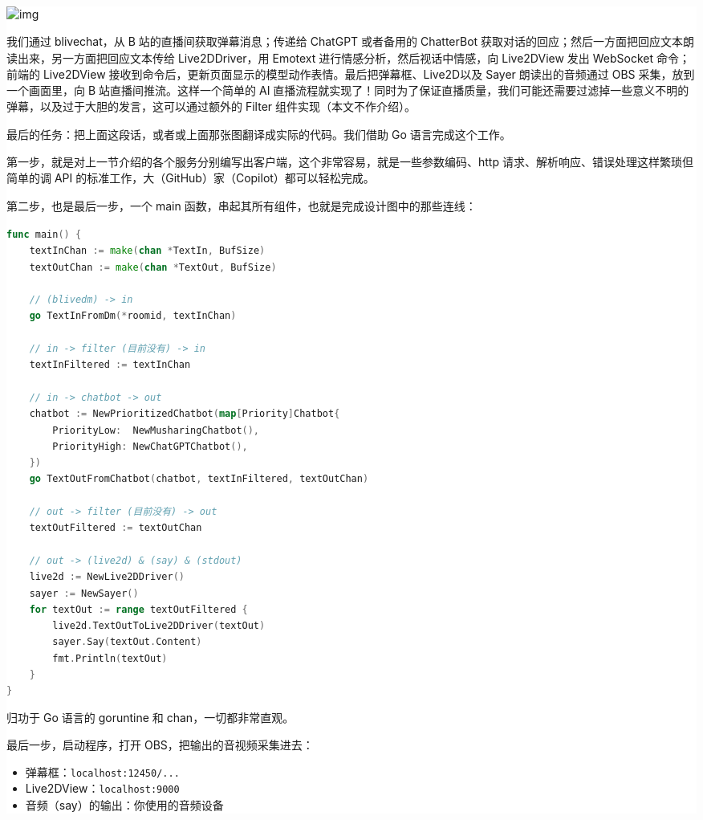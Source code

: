 ![img](https://heguang-tech-1300607181.cos.ap-shanghai.myqcloud.com/uPic/v2-fefa671cb2745731e43b694e6ff8e8be_1440w.webp)



我们通过 blivechat，从 B 站的直播间获取弹幕消息；传递给 ChatGPT 或者备用的 ChatterBot 获取对话的回应；然后一方面把回应文本朗读出来，另一方面把回应文本传给 Live2DDriver，用 Emotext 进行情感分析，然后视话中情感，向 Live2DView 发出 WebSocket 命令；前端的 Live2DView 接收到命令后，更新页面显示的模型动作表情。最后把弹幕框、Live2D以及 Sayer 朗读出的音频通过 OBS 采集，放到一个画面里，向 B 站直播间推流。这样一个简单的 AI 直播流程就实现了！同时为了保证直播质量，我们可能还需要过滤掉一些意义不明的弹幕，以及过于大胆的发言，这可以通过额外的 Filter 组件实现（本文不作介绍）。

最后的任务：把上面这段话，或者或上面那张图翻译成实际的代码。我们借助 Go 语言完成这个工作。

第一步，就是对上一节介绍的各个服务分别编写出客户端，这个非常容易，就是一些参数编码、http 请求、解析响应、错误处理这样繁琐但简单的调 API 的标准工作，大（GitHub）家（Copilot）都可以轻松完成。

第二步，也是最后一步，一个 main 函数，串起其所有组件，也就是完成设计图中的那些连线：

```go
func main() {    
    textInChan := make(chan *TextIn, BufSize)
    textOutChan := make(chan *TextOut, BufSize)

    // (blivedm) -> in
    go TextInFromDm(*roomid, textInChan)

    // in -> filter (目前没有) -> in
    textInFiltered := textInChan

    // in -> chatbot -> out
    chatbot := NewPrioritizedChatbot(map[Priority]Chatbot{
        PriorityLow:  NewMusharingChatbot(),
        PriorityHigh: NewChatGPTChatbot(),
    })
    go TextOutFromChatbot(chatbot, textInFiltered, textOutChan)

    // out -> filter (目前没有) -> out
    textOutFiltered := textOutChan

    // out -> (live2d) & (say) & (stdout)
    live2d := NewLive2DDriver()
    sayer := NewSayer()
    for textOut := range textOutFiltered {
        live2d.TextOutToLive2DDriver(textOut)
        sayer.Say(textOut.Content)
        fmt.Println(textOut)
    }
}
```

归功于 Go 语言的 goruntine 和 chan，一切都非常直观。

最后一步，启动程序，打开 OBS，把输出的音视频采集进去：

- 弹幕框：`localhost:12450/...`
- Live2DView：`localhost:9000`
- 音频（say）的输出：你使用的音频设备


[^mu]: 何谓“mu”：一说是 machine/you 的缩写：这个系列用于探索机器与人、人工智能与艺术。另有一说 mu... 是 make your ... 的意思：保持简单，开源共享，人人都能做。（事实上 mu 最初的来源是 music，所以这些探索的切入点是：音乐、分享、感动。）
[^33]: 徐琳宏 , 林鸿飞 , 潘宇 , et al. 情感词汇本体的构造 [J]. 情报学报, 2008, 27(2) : 6.